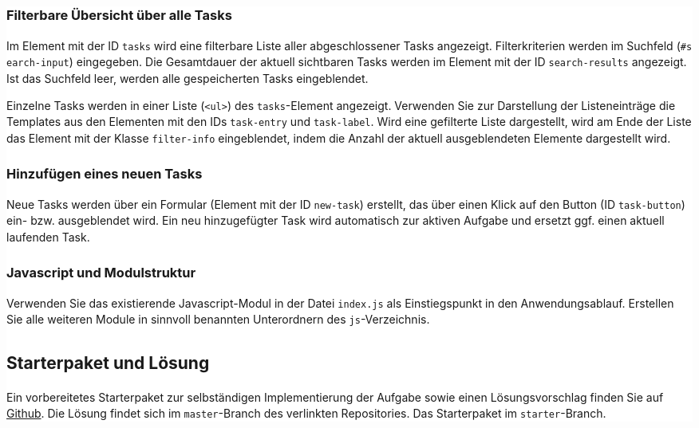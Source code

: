 ### Filterbare Übersicht über alle Tasks

Im Element mit der ID `tasks` wird eine filterbare Liste aller abgeschlossener Tasks angezeigt. Filterkriterien werden im Suchfeld (`#search-input`) eingegeben. Die Gesamtdauer der aktuell sichtbaren Tasks werden im Element mit der ID `search-results` angezeigt. Ist das Suchfeld leer, werden alle gespeicherten Tasks eingeblendet.

Einzelne Tasks werden in einer Liste (`<ul>`) des `tasks`-Element angezeigt. Verwenden Sie zur Darstellung der Listeneinträge die Templates aus den Elementen mit den IDs `task-entry` und `task-label`. Wird eine gefilterte Liste dargestellt, wird am Ende der Liste das Element mit der Klasse `filter-info` eingeblendet, indem die Anzahl der aktuell ausgeblendeten Elemente dargestellt wird.

### Hinzufügen eines neuen Tasks

Neue Tasks werden über ein Formular (Element mit der ID `new-task`) erstellt, das über einen Klick auf den Button (ID `task-button`) ein- bzw. ausgeblendet wird. Ein neu hinzugefügter Task wird automatisch zur aktiven Aufgabe und ersetzt ggf. einen aktuell laufenden Task.

### Javascript und Modulstruktur

Verwenden Sie das existierende Javascript-Modul in der Datei `index.js` als Einstiegspunkt in den Anwendungsablauf. Erstellen Sie alle weiteren Module in sinnvoll benannten Unterordnern des `js`-Verzeichnis.

## Starterpaket und Lösung

Ein vorbereitetes Starterpaket zur selbständigen Implementierung der Aufgabe sowie einen Lösungsvorschlag finden Sie auf [Github](https://github.com/Multimedia-Engineering-Regensburg-Demos/MME-Time-Tracker). Die Lösung findet sich im `master`-Branch des verlinkten Repositories. Das Starterpaket im `starter`-Branch.

[^1]: In der Webansicht von *Github* werden beim *Browsing* durch die Repository-Ordner Dateien dem Namen `Readme.md` automatisch gerendert und können so z.B. gut als Inhaltsverzeichnisse oder Beschreibungstext verwendet werden. Dieses Feature funktioniert im Wurzelverzeichnis und allen Unterordnern. Sie können dabei die Markupsprache [Markdown](https://help.github.com/en/articles/basic-writing-and-formatting-syntax) verwenden, um Ihre Dokumente zu strukturieren und zu gestalten.